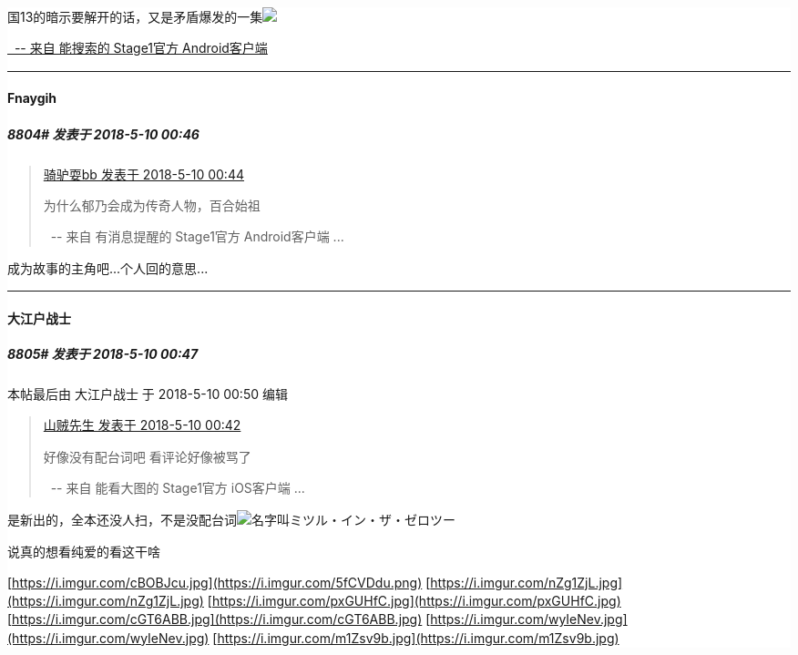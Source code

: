 

国13的暗示要解开的话，又是矛盾爆发的一集<img src="https://static.saraba1st.com/image/smiley/face2017/037.png" referrerpolicy="no-referrer">

[  -- 来自 能搜索的 Stage1官方 Android客户端](https://www.coolapk.com/apk/140634)







*****

####  Fnaygih  
##### 8804#       发表于 2018-5-10 00:46



<blockquote><a href="httphttps://bbs.saraba1st.com/2b/forum.php?mod=redirect&amp;goto=findpost&amp;pid=39539897&amp;ptid=1646735" target="_blank">骑驴耍bb 发表于 2018-5-10 00:44</a>

为什么郁乃会成为传奇人物，百合始祖


  -- 来自 有消息提醒的 Stage1官方 Android客户端 ...</blockquote>
成为故事的主角吧...个人回的意思...







*****

####  大江户战士  
##### 8805#       发表于 2018-5-10 00:47



 本帖最后由 大江户战士 于 2018-5-10 00:50 编辑 
<blockquote><a href="httphttps://bbs.saraba1st.com/2b/forum.php?mod=redirect&amp;goto=findpost&amp;pid=39539884&amp;ptid=1646735" target="_blank">山贼先生 发表于 2018-5-10 00:42</a>

好像没有配台词吧 看评论好像被骂了


  -- 来自 能看大图的 Stage1官方 iOS客户端 ...</blockquote>
是新出的，全本还没人扫，不是没配台词<img src="https://static.saraba1st.com/image/smiley/face2017/065.png" referrerpolicy="no-referrer">名字叫ミツル・イン・ザ・ゼロツー

说真的想看纯爱的看这干啥

[https://i.imgur.com/cBOBJcu.jpg](https://i.imgur.com/5fCVDdu.png)
[https://i.imgur.com/nZg1ZjL.jpg](https://i.imgur.com/nZg1ZjL.jpg)
[https://i.imgur.com/pxGUHfC.jpg](https://i.imgur.com/pxGUHfC.jpg)
[https://i.imgur.com/cGT6ABB.jpg](https://i.imgur.com/cGT6ABB.jpg)
[https://i.imgur.com/wyIeNev.jpg](https://i.imgur.com/wyIeNev.jpg)
[https://i.imgur.com/m1Zsv9b.jpg](https://i.imgur.com/m1Zsv9b.jpg)






